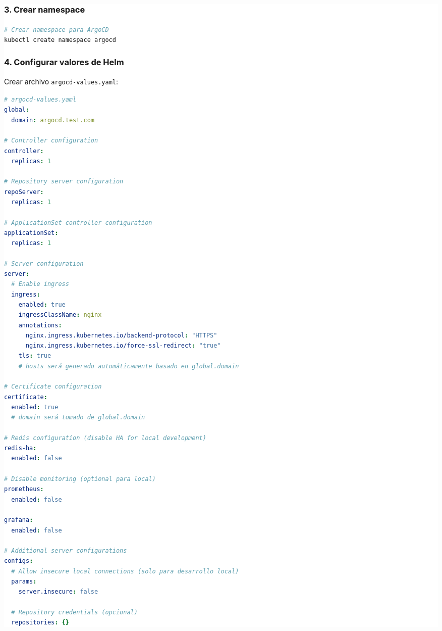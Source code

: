 ### 3. Crear namespace

```bash
# Crear namespace para ArgoCD
kubectl create namespace argocd
```

### 4. Configurar valores de Helm

Crear archivo `argocd-values.yaml`:

```yaml
# argocd-values.yaml
global:
  domain: argocd.test.com

# Controller configuration
controller:
  replicas: 1

# Repository server configuration
repoServer:
  replicas: 1

# ApplicationSet controller configuration
applicationSet:
  replicas: 1

# Server configuration
server:
  # Enable ingress
  ingress:
    enabled: true
    ingressClassName: nginx
    annotations:
      nginx.ingress.kubernetes.io/backend-protocol: "HTTPS"
      nginx.ingress.kubernetes.io/force-ssl-redirect: "true"
    tls: true
    # hosts será generado automáticamente basado en global.domain

# Certificate configuration
certificate:
  enabled: true
  # domain será tomado de global.domain

# Redis configuration (disable HA for local development)
redis-ha:
  enabled: false

# Disable monitoring (optional para local)
prometheus:
  enabled: false

grafana:
  enabled: false

# Additional server configurations
configs:
  # Allow insecure local connections (solo para desarrollo local)
  params:
    server.insecure: false

  # Repository credentials (opcional)
  repositories: {}

```